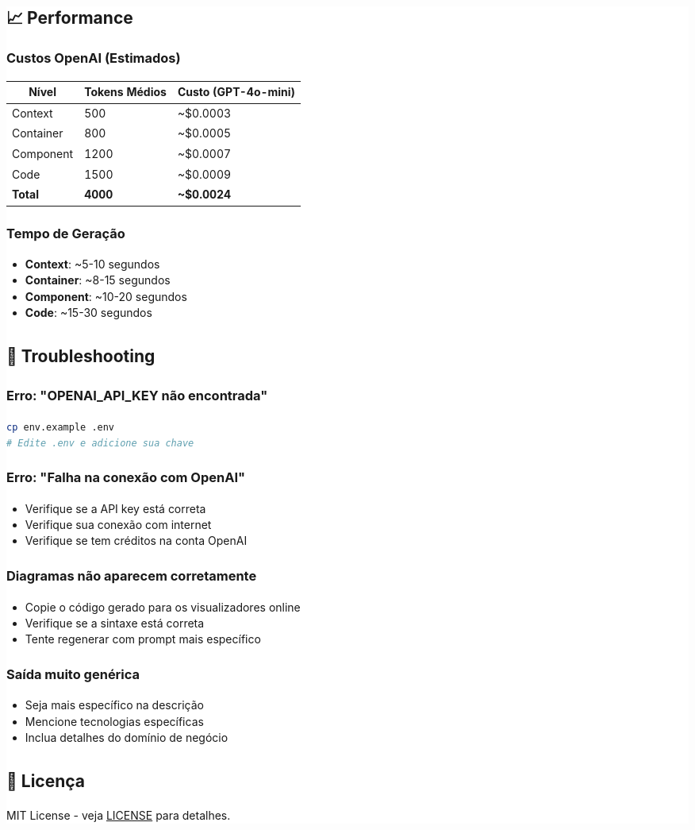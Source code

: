 ## 📈 Performance

### Custos OpenAI (Estimados)

| Nível | Tokens Médios | Custo (GPT-4o-mini) |
|-------|---------------|---------------------|
| Context | 500 | ~$0.0003 |
| Container | 800 | ~$0.0005 |
| Component | 1200 | ~$0.0007 |
| Code | 1500 | ~$0.0009 |
| **Total** | **4000** | **~$0.0024** |

### Tempo de Geração

- **Context**: ~5-10 segundos
- **Container**: ~8-15 segundos
- **Component**: ~10-20 segundos
- **Code**: ~15-30 segundos

## 🐛 Troubleshooting

### Erro: "OPENAI_API_KEY não encontrada"
```bash
cp env.example .env
# Edite .env e adicione sua chave
```

### Erro: "Falha na conexão com OpenAI"
- Verifique se a API key está correta
- Verifique sua conexão com internet
- Verifique se tem créditos na conta OpenAI

### Diagramas não aparecem corretamente
- Copie o código gerado para os visualizadores online
- Verifique se a sintaxe está correta
- Tente regenerar com prompt mais específico

### Saída muito genérica
- Seja mais específico na descrição
- Mencione tecnologias específicas
- Inclua detalhes do domínio de negócio

## 📄 Licença

MIT License - veja [LICENSE](LICENSE) para detalhes.
